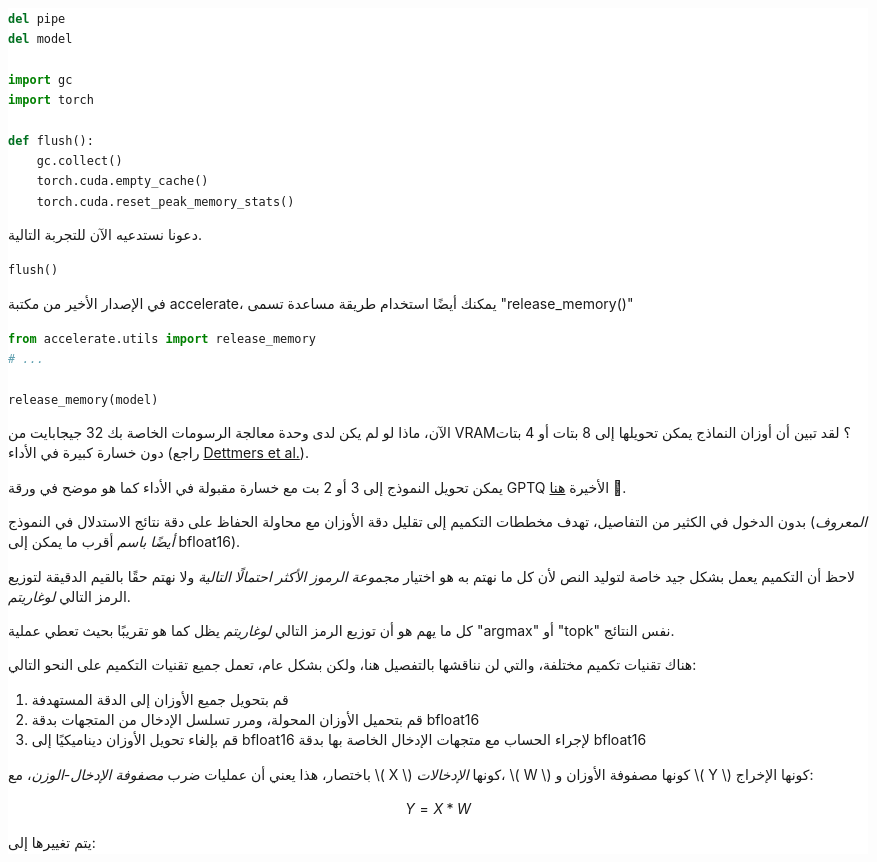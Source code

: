 ```python
del pipe
del model

import gc
import torch

def flush():
    gc.collect()
    torch.cuda.empty_cache()
    torch.cuda.reset_peak_memory_stats()
```

دعونا نستدعيه الآن للتجربة التالية.

```python
flush()
```

في الإصدار الأخير من مكتبة accelerate، يمكنك أيضًا استخدام طريقة مساعدة تسمى "release_memory()"

```python
from accelerate.utils import release_memory
# ...

release_memory(model)
```

الآن، ماذا لو لم يكن لدى وحدة معالجة الرسومات الخاصة بك 32 جيجابايت من VRAM؟ لقد تبين أن أوزان النماذج يمكن تحويلها إلى 8 بتات أو 4 بتات دون خسارة كبيرة في الأداء (راجع [Dettmers et al.](https://arxiv.org/abs/2208.07339)).

يمكن تحويل النموذج إلى 3 أو 2 بت مع خسارة مقبولة في الأداء كما هو موضح في ورقة GPTQ الأخيرة [هنا](https://arxiv.org/abs/2210.17323) 🤯.

بدون الدخول في الكثير من التفاصيل، تهدف مخططات التكميم إلى تقليل دقة الأوزان مع محاولة الحفاظ على دقة نتائج الاستدلال في النموذج (*المعروف أيضًا باسم* أقرب ما يمكن إلى bfloat16).

لاحظ أن التكميم يعمل بشكل جيد خاصة لتوليد النص لأن كل ما نهتم به هو اختيار *مجموعة الرموز الأكثر احتمالًا التالية* ولا نهتم حقًا بالقيم الدقيقة لتوزيع الرمز التالي *لوغاريتم*.

كل ما يهم هو أن توزيع الرمز التالي *لوغاريتم* يظل كما هو تقريبًا بحيث تعطي عملية "argmax" أو "topk" نفس النتائج.

هناك تقنيات تكميم مختلفة، والتي لن نناقشها بالتفصيل هنا، ولكن بشكل عام، تعمل جميع تقنيات التكميم على النحو التالي:

1. قم بتحويل جميع الأوزان إلى الدقة المستهدفة
2. قم بتحميل الأوزان المحولة، ومرر تسلسل الإدخال من المتجهات بدقة bfloat16
3. قم بإلغاء تحويل الأوزان ديناميكيًا إلى bfloat16 لإجراء الحساب مع متجهات الإدخال الخاصة بها بدقة bfloat16

باختصار، هذا يعني أن عمليات ضرب *مصفوفة الإدخال-الوزن*، مع \\( X \\) كونها *الإدخالات*، \\( W \\) كونها مصفوفة الأوزان و \\( Y \\) كونها الإخراج:

$$ Y = X * W $$

يتم تغييرها إلى:
